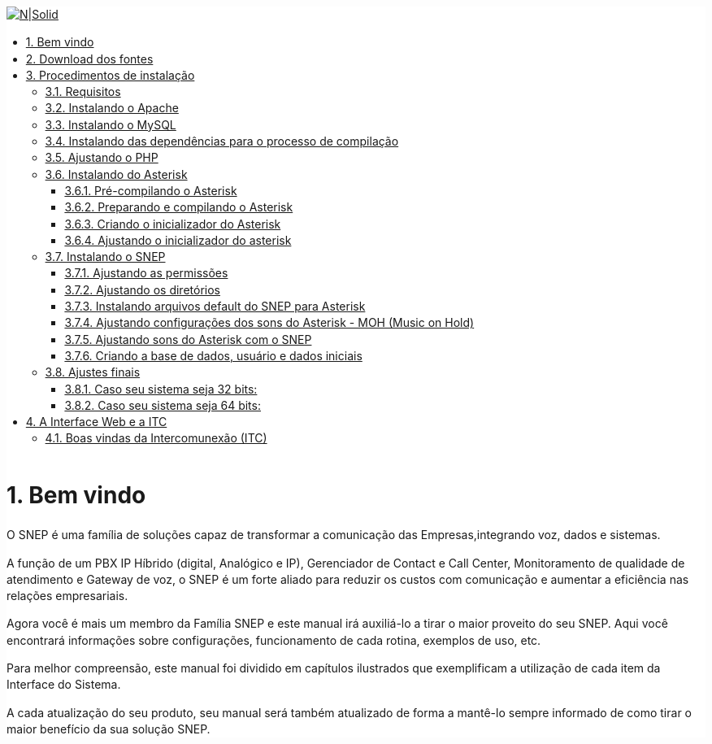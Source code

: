 [![N|Solid](https://opens-images.s3.amazonaws.com/opens/docs/img-snep-off.png)](https://snep.com.br)



- [1. Bem vindo](#1-bem-vindo)
- [2. Download dos fontes](#2-download-dos-fontes)
- [3. Procedimentos de instalação](#3-procedimentos-de-instalação)
    - [3.1. Requisitos](#31-requisitos)
    - [3.2. Instalando o Apache](#32-instalando-o-apache)
    - [3.3. Instalando o MySQL](#33-instalando-o-mysql)
    - [3.4. Instalando das dependências para o processo de compilação](#34-instalando-das-dependências-para-o-processo-de-compilação)
    - [3.5. Ajustando o PHP](#35-ajustando-o-php)
    - [3.6. Instalando do Asterisk](#36-instalando-do-asterisk)
        - [3.6.1. Pré-compilando o Asterisk](#361-pré-compilando-o-asterisk)
        - [3.6.2. Preparando e compilando o Asterisk](#362-preparando-e-compilando-o-asterisk)
        - [3.6.3. Criando o inicializador do Asterisk](#363-criando-o-inicializador-do-asterisk)
        - [3.6.4. Ajustando o inicializador do asterisk](#364-ajustando-o-inicializador-do-asterisk)
    - [3.7. Instalando o SNEP](#37-instalando-o-snep)
        - [3.7.1. Ajustando as permissões](#371-ajustando-as-permissões)
        - [3.7.2. Ajustando os diretórios](#372-ajustando-os-diretórios)
        - [3.7.3. Instalando arquivos default do SNEP para Asterisk](#373-instalando-arquivos-default-do-snep-para-asterisk)
        - [3.7.4. Ajustando configurações dos sons do Asterisk - MOH (Music on Hold)](#374-ajustando-configurações-dos-sons-do-asterisk---moh-music-on-hold)
        - [3.7.5. Ajustando sons do Asterisk com o SNEP](#375-ajustando-sons-do-asterisk-com-o-snep)
        - [3.7.6. Criando a base de dados, usuário e dados iniciais](#376-criando-a-base-de-dados-usuário-e-dados-iniciais)
    - [3.8. Ajustes finais](#38-ajustes-finais)
        - [3.8.1. Caso seu sistema seja 32 bits:](#381-caso-seu-sistema-seja-32-bits)
        - [3.8.2. Caso seu sistema seja 64 bits:](#382-caso-seu-sistema-seja-64-bits)
- [4. A Interface Web e a ITC](#4-a-interface-web-e-a-itc)
    - [4.1. Boas vindas da Intercomunexão (ITC)](#41-boas-vindas-da-intercomunexão-itc)




# 1. Bem vindo

O SNEP é uma família de soluções capaz de transformar a comunicação das Empresas,integrando voz, dados e sistemas.

A função de um PBX IP Híbrido (digital, Analógico e IP), Gerenciador de Contact e Call Center, Monitoramento de qualidade de atendimento e Gateway de voz, o SNEP é um forte aliado para reduzir os custos com comunicação e aumentar a eficiência nas relações empresariais.

Agora você é mais um membro da Família SNEP e este manual irá auxiliá-lo a tirar o maior proveito do seu SNEP. Aqui você encontrará informações sobre configurações,
funcionamento de cada rotina, exemplos de uso, etc.

Para melhor compreensão, este manual foi dividido em capítulos ilustrados que exemplificam a utilização de cada item da Interface do Sistema.

A cada atualização do seu produto, seu manual será também atualizado de forma a mantê-lo sempre informado de como tirar o maior benefício da sua solução SNEP.
